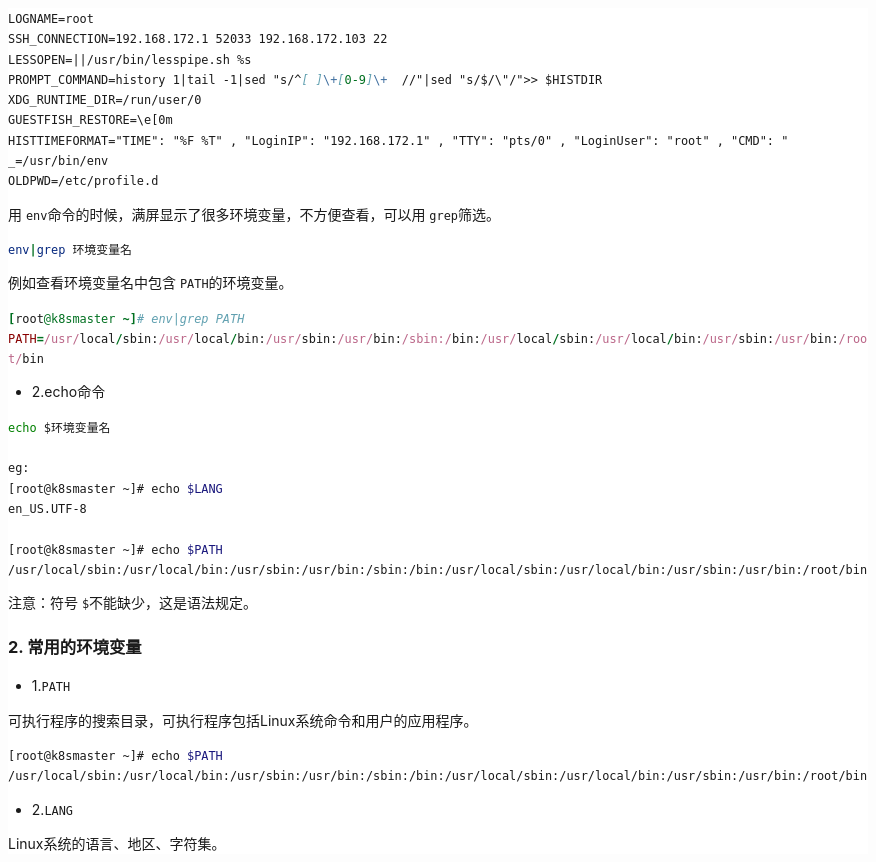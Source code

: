 ```markdown
LOGNAME=root
SSH_CONNECTION=192.168.172.1 52033 192.168.172.103 22
LESSOPEN=||/usr/bin/lesspipe.sh %s
PROMPT_COMMAND=history 1|tail -1|sed "s/^[ ]\+[0-9]\+  //"|sed "s/$/\"/">> $HISTDIR
XDG_RUNTIME_DIR=/run/user/0
GUESTFISH_RESTORE=\e[0m
HISTTIMEFORMAT="TIME": "%F %T" , "LoginIP": "192.168.172.1" , "TTY": "pts/0" , "LoginUser": "root" , "CMD": "
_=/usr/bin/env
OLDPWD=/etc/profile.d
```

用 `env`命令的时候，满屏显示了很多环境变量，不方便查看，可以用 `grep`筛选。

```bash
env|grep 环境变量名
```

例如查看环境变量名中包含 `PATH`的环境变量。

```ruby
[root@k8smaster ~]# env|grep PATH
PATH=/usr/local/sbin:/usr/local/bin:/usr/sbin:/usr/bin:/sbin:/bin:/usr/local/sbin:/usr/local/bin:/usr/sbin:/usr/bin:/root/bin
```

- 2.echo命令

```bash
echo $环境变量名

eg:
[root@k8smaster ~]# echo $LANG
en_US.UTF-8

[root@k8smaster ~]# echo $PATH
/usr/local/sbin:/usr/local/bin:/usr/sbin:/usr/bin:/sbin:/bin:/usr/local/sbin:/usr/local/bin:/usr/sbin:/usr/bin:/root/bin
```

注意：符号 `$`不能缺少，这是语法规定。

### 2. 常用的环境变量

- 1.`PATH`

可执行程序的搜索目录，可执行程序包括Linux系统命令和用户的应用程序。

```bash
[root@k8smaster ~]# echo $PATH
/usr/local/sbin:/usr/local/bin:/usr/sbin:/usr/bin:/sbin:/bin:/usr/local/sbin:/usr/local/bin:/usr/sbin:/usr/bin:/root/bin
```

- 2.`LANG`

Linux系统的语言、地区、字符集。
